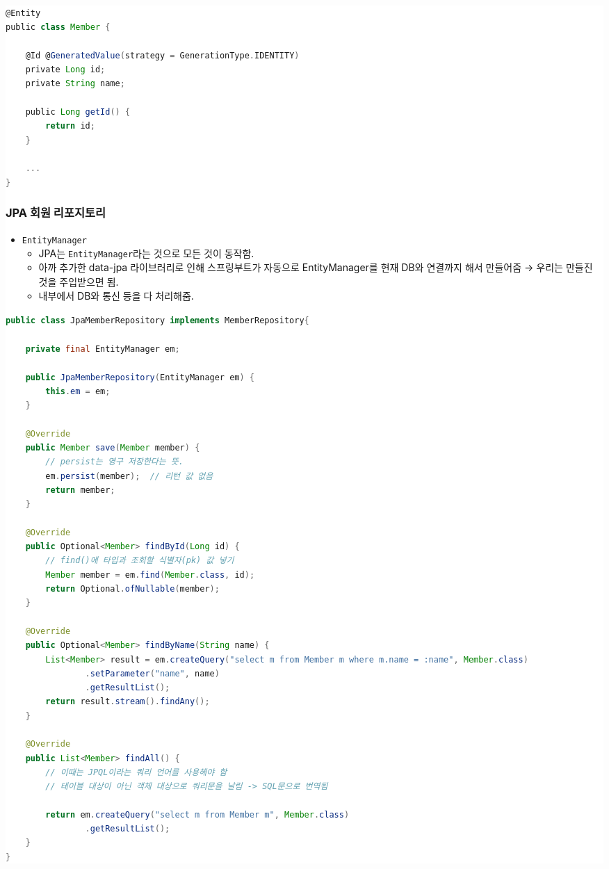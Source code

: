 ```groovy
@Entity
public class Member {

    @Id @GeneratedValue(strategy = GenerationType.IDENTITY)
    private Long id;
    private String name;

    public Long getId() {
        return id;
    }

    ...
}
```

### JPA 회원 리포지토리

- `EntityManager`
    - JPA는 `EntityManager`라는 것으로 모든 것이 동작함.
    - 아까 추가한 data-jpa 라이브러리로 인해 스프링부트가 자동으로 EntityManager를 현재 DB와 연결까지 해서 만들어줌 → 우리는 만들진 것을 주입받으면 됨.
    - 내부에서 DB와 통신 등을 다 처리해줌.

```java
public class JpaMemberRepository implements MemberRepository{

    private final EntityManager em;

    public JpaMemberRepository(EntityManager em) {
        this.em = em;
    }

    @Override
    public Member save(Member member) {
        // persist는 영구 저장한다는 뜻.
        em.persist(member);  // 리턴 값 없음
        return member;
    }

    @Override
    public Optional<Member> findById(Long id) {
        // find()에 타입과 조회할 식별자(pk) 값 넣기
        Member member = em.find(Member.class, id);
        return Optional.ofNullable(member);
    }

    @Override
    public Optional<Member> findByName(String name) {
        List<Member> result = em.createQuery("select m from Member m where m.name = :name", Member.class)
                .setParameter("name", name)
                .getResultList();
        return result.stream().findAny();
    }

    @Override
    public List<Member> findAll() {
        // 이때는 JPQL이라는 쿼리 언어를 사용해야 함
        // 테이블 대상이 아닌 객체 대상으로 쿼리문을 날림 -> SQL문으로 번역됨

        return em.createQuery("select m from Member m", Member.class)
                .getResultList();
    }
}
```